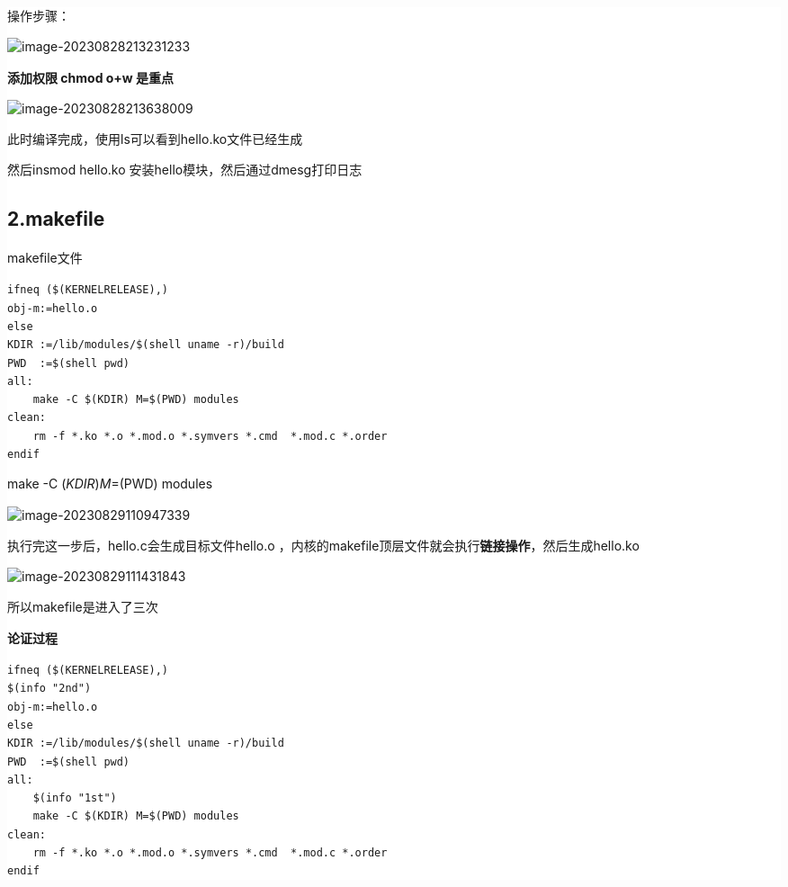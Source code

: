 操作步骤：

![image-20230828213231233](https://cdn.jsdelivr.net/gh/su-ron/myBlogResource/freertos/picture/image-20230828213231233.png)

**添加权限 chmod o+w 是重点**

![image-20230828213638009](https://cdn.jsdelivr.net/gh/su-ron/myBlogResource/freertos/picture/image-20230828213638009.png)

此时编译完成，使用ls可以看到hello.ko文件已经生成

然后insmod hello.ko 安装hello模块，然后通过dmesg打印日志



## 2.makefile

makefile文件

```
ifneq ($(KERNELRELEASE),)
obj-m:=hello.o
else
KDIR :=/lib/modules/$(shell uname -r)/build
PWD  :=$(shell pwd)
all:
	make -C $(KDIR) M=$(PWD) modules
clean:
	rm -f *.ko *.o *.mod.o *.symvers *.cmd  *.mod.c *.order
endif
```



make -C $(KDIR) M=$(PWD) modules

![image-20230829110947339](https://cdn.jsdelivr.net/gh/su-ron/myBlogResource/freertos/picture/image-20230829110947339.png)

执行完这一步后，hello.c会生成目标文件hello.o ，内核的makefile顶层文件就会执行**链接操作**，然后生成hello.ko

![image-20230829111431843](https://cdn.jsdelivr.net/gh/su-ron/myBlogResource/freertos/picture/image-20230829111431843.png)

所以makefile是进入了三次

**论证过程**

```
ifneq ($(KERNELRELEASE),)
$(info "2nd")
obj-m:=hello.o
else
KDIR :=/lib/modules/$(shell uname -r)/build
PWD  :=$(shell pwd)
all:
    $(info "1st")
	make -C $(KDIR) M=$(PWD) modules
clean:
	rm -f *.ko *.o *.mod.o *.symvers *.cmd  *.mod.c *.order
endif
```
